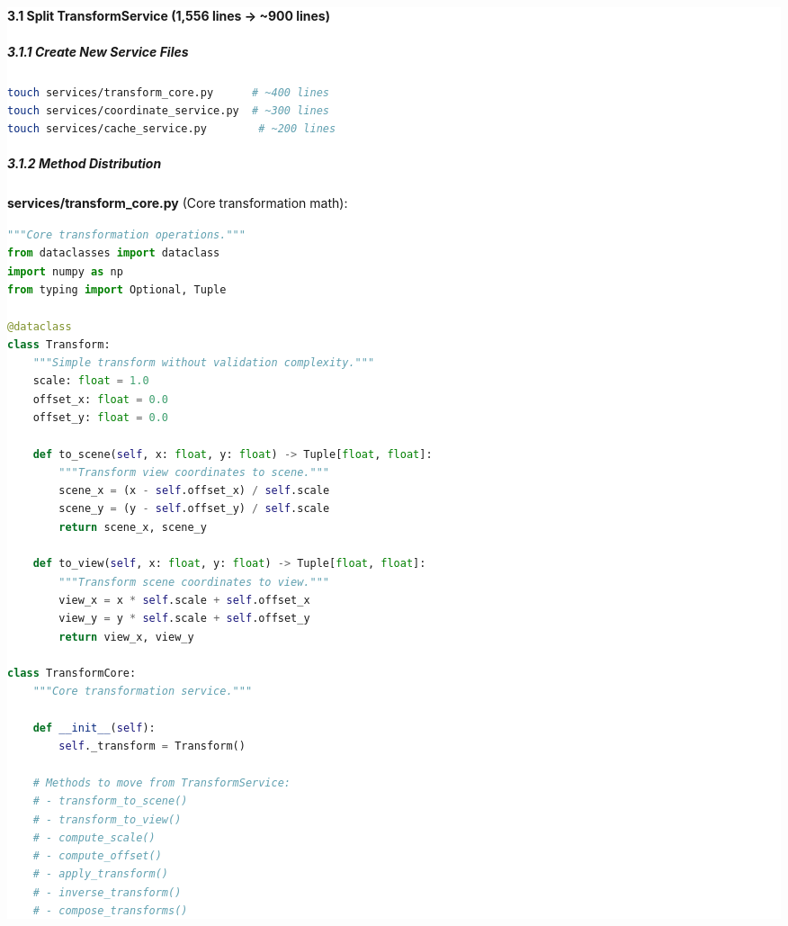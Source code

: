 #### 3.1 Split TransformService (1,556 lines → ~900 lines)

##### 3.1.1 Create New Service Files
```bash
touch services/transform_core.py      # ~400 lines
touch services/coordinate_service.py  # ~300 lines
touch services/cache_service.py        # ~200 lines
```

##### 3.1.2 Method Distribution

**services/transform_core.py** (Core transformation math):
```python
"""Core transformation operations."""
from dataclasses import dataclass
import numpy as np
from typing import Optional, Tuple

@dataclass
class Transform:
    """Simple transform without validation complexity."""
    scale: float = 1.0
    offset_x: float = 0.0
    offset_y: float = 0.0

    def to_scene(self, x: float, y: float) -> Tuple[float, float]:
        """Transform view coordinates to scene."""
        scene_x = (x - self.offset_x) / self.scale
        scene_y = (y - self.offset_y) / self.scale
        return scene_x, scene_y

    def to_view(self, x: float, y: float) -> Tuple[float, float]:
        """Transform scene coordinates to view."""
        view_x = x * self.scale + self.offset_x
        view_y = y * self.scale + self.offset_y
        return view_x, view_y

class TransformCore:
    """Core transformation service."""

    def __init__(self):
        self._transform = Transform()

    # Methods to move from TransformService:
    # - transform_to_scene()
    # - transform_to_view()
    # - compute_scale()
    # - compute_offset()
    # - apply_transform()
    # - inverse_transform()
    # - compose_transforms()
```
